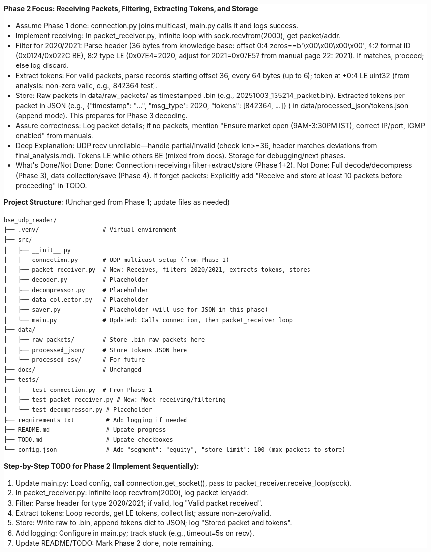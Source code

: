 **Phase 2 Focus: Receiving Packets, Filtering, Extracting Tokens, and Storage**
- Assume Phase 1 done: connection.py joins multicast, main.py calls it and logs success.
- Implement receiving: In packet_receiver.py, infinite loop with sock.recvfrom(2000), get packet/addr.
- Filter for 2020/2021: Parse header (36 bytes from knowledge base: offset 0:4 zeros==b'\x00\x00\x00\x00', 4:2 format ID (0x0124/0x022C BE), 8:2 type LE (0x07E4=2020, adjust for 2021=0x07E5? from manual page 22: 2021). If matches, proceed; else log discard.
- Extract tokens: For valid packets, parse records starting offset 36, every 64 bytes (up to 6); token at +0:4 LE uint32 (from analysis: non-zero valid, e.g., 842364 test).
- Store: Raw packets in data/raw_packets/ as timestamped .bin (e.g., 20251003_135214_packet.bin). Extracted tokens per packet in JSON (e.g., {"timestamp": "...", "msg_type": 2020, "tokens": [842364, ...]} ) in data/processed_json/tokens.json (append mode). This prepares for Phase 3 decoding.
- Assure correctness: Log packet details; if no packets, mention "Ensure market open (9AM-3:30PM IST), correct IP/port, IGMP enabled" from manuals.
- Deep Explanation: UDP recv unreliable—handle partial/invalid (check len>=36, header matches deviations from final_analysis.md). Tokens LE while others BE (mixed from docs). Storage for debugging/next phases.
- What's Done/Not Done: Done: Connection+receiving+filter+extract/store (Phase 1+2). Not Done: Full decode/decompress (Phase 3), data collection/save (Phase 4). If forget packets: Explicitly add "Receive and store at least 10 packets before proceeding" in TODO.

**Project Structure:** (Unchanged from Phase 1; update files as needed)
```
bse_udp_reader/
├── .venv/                  # Virtual environment
├── src/
│   ├── __init__.py
│   ├── connection.py       # UDP multicast setup (from Phase 1)
│   ├── packet_receiver.py  # New: Receives, filters 2020/2021, extracts tokens, stores
│   ├── decoder.py          # Placeholder
│   ├── decompressor.py     # Placeholder
│   ├── data_collector.py   # Placeholder
│   ├── saver.py            # Placeholder (will use for JSON in this phase)
│   └── main.py             # Updated: Calls connection, then packet_receiver loop
├── data/
│   ├── raw_packets/        # Store .bin raw packets here
│   ├── processed_json/     # Store tokens JSON here
│   └── processed_csv/      # For future
├── docs/                   # Unchanged
├── tests/
│   ├── test_connection.py  # From Phase 1
│   ├── test_packet_receiver.py # New: Mock receiving/filtering
│   └── test_decompressor.py # Placeholder
├── requirements.txt         # Add logging if needed
├── README.md                # Update progress
├── TODO.md                  # Update checkboxes
└── config.json              # Add "segment": "equity", "store_limit": 100 (max packets to store)
```

**Step-by-Step TODO for Phase 2 (Implement Sequentially):**
1. Update main.py: Load config, call connection.get_socket(), pass to packet_receiver.receive_loop(sock).
2. In packet_receiver.py: Infinite loop recvfrom(2000), log packet len/addr.
3. Filter: Parse header for type 2020/2021; if valid, log "Valid packet received".
4. Extract tokens: Loop records, get LE tokens, collect list; assure non-zero/valid.
5. Store: Write raw to .bin, append tokens dict to JSON; log "Stored packet and tokens".
6. Add logging: Configure in main.py; track stuck (e.g., timeout=5s on recv).
7. Update README/TODO: Mark Phase 2 done, note remaining.
